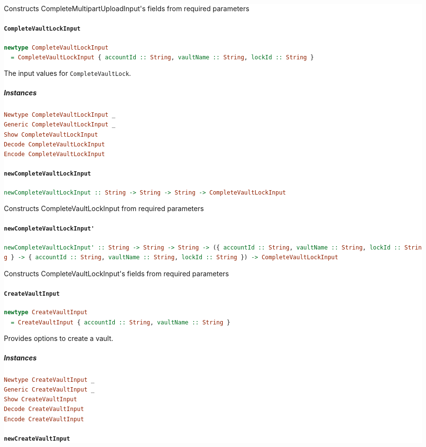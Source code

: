 Constructs CompleteMultipartUploadInput's fields from required parameters

#### `CompleteVaultLockInput`

``` purescript
newtype CompleteVaultLockInput
  = CompleteVaultLockInput { accountId :: String, vaultName :: String, lockId :: String }
```

<p>The input values for <code>CompleteVaultLock</code>.</p>

##### Instances
``` purescript
Newtype CompleteVaultLockInput _
Generic CompleteVaultLockInput _
Show CompleteVaultLockInput
Decode CompleteVaultLockInput
Encode CompleteVaultLockInput
```

#### `newCompleteVaultLockInput`

``` purescript
newCompleteVaultLockInput :: String -> String -> String -> CompleteVaultLockInput
```

Constructs CompleteVaultLockInput from required parameters

#### `newCompleteVaultLockInput'`

``` purescript
newCompleteVaultLockInput' :: String -> String -> String -> ({ accountId :: String, vaultName :: String, lockId :: String } -> { accountId :: String, vaultName :: String, lockId :: String }) -> CompleteVaultLockInput
```

Constructs CompleteVaultLockInput's fields from required parameters

#### `CreateVaultInput`

``` purescript
newtype CreateVaultInput
  = CreateVaultInput { accountId :: String, vaultName :: String }
```

<p>Provides options to create a vault.</p>

##### Instances
``` purescript
Newtype CreateVaultInput _
Generic CreateVaultInput _
Show CreateVaultInput
Decode CreateVaultInput
Encode CreateVaultInput
```

#### `newCreateVaultInput`
